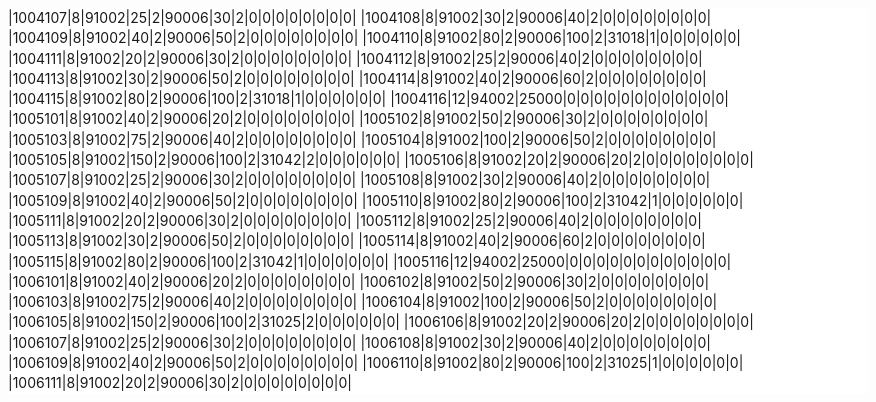 |1004107|8|91002|25|2|90006|30|2|0|0|0|0|0|0|0|0|
|1004108|8|91002|30|2|90006|40|2|0|0|0|0|0|0|0|0|
|1004109|8|91002|40|2|90006|50|2|0|0|0|0|0|0|0|0|
|1004110|8|91002|80|2|90006|100|2|31018|1|0|0|0|0|0|0|
|1004111|8|91002|20|2|90006|30|2|0|0|0|0|0|0|0|0|
|1004112|8|91002|25|2|90006|40|2|0|0|0|0|0|0|0|0|
|1004113|8|91002|30|2|90006|50|2|0|0|0|0|0|0|0|0|
|1004114|8|91002|40|2|90006|60|2|0|0|0|0|0|0|0|0|
|1004115|8|91002|80|2|90006|100|2|31018|1|0|0|0|0|0|0|
|1004116|12|94002|25000|0|0|0|0|0|0|0|0|0|0|0|0|
|1005101|8|91002|40|2|90006|20|2|0|0|0|0|0|0|0|0|
|1005102|8|91002|50|2|90006|30|2|0|0|0|0|0|0|0|0|
|1005103|8|91002|75|2|90006|40|2|0|0|0|0|0|0|0|0|
|1005104|8|91002|100|2|90006|50|2|0|0|0|0|0|0|0|0|
|1005105|8|91002|150|2|90006|100|2|31042|2|0|0|0|0|0|0|
|1005106|8|91002|20|2|90006|20|2|0|0|0|0|0|0|0|0|
|1005107|8|91002|25|2|90006|30|2|0|0|0|0|0|0|0|0|
|1005108|8|91002|30|2|90006|40|2|0|0|0|0|0|0|0|0|
|1005109|8|91002|40|2|90006|50|2|0|0|0|0|0|0|0|0|
|1005110|8|91002|80|2|90006|100|2|31042|1|0|0|0|0|0|0|
|1005111|8|91002|20|2|90006|30|2|0|0|0|0|0|0|0|0|
|1005112|8|91002|25|2|90006|40|2|0|0|0|0|0|0|0|0|
|1005113|8|91002|30|2|90006|50|2|0|0|0|0|0|0|0|0|
|1005114|8|91002|40|2|90006|60|2|0|0|0|0|0|0|0|0|
|1005115|8|91002|80|2|90006|100|2|31042|1|0|0|0|0|0|0|
|1005116|12|94002|25000|0|0|0|0|0|0|0|0|0|0|0|0|
|1006101|8|91002|40|2|90006|20|2|0|0|0|0|0|0|0|0|
|1006102|8|91002|50|2|90006|30|2|0|0|0|0|0|0|0|0|
|1006103|8|91002|75|2|90006|40|2|0|0|0|0|0|0|0|0|
|1006104|8|91002|100|2|90006|50|2|0|0|0|0|0|0|0|0|
|1006105|8|91002|150|2|90006|100|2|31025|2|0|0|0|0|0|0|
|1006106|8|91002|20|2|90006|20|2|0|0|0|0|0|0|0|0|
|1006107|8|91002|25|2|90006|30|2|0|0|0|0|0|0|0|0|
|1006108|8|91002|30|2|90006|40|2|0|0|0|0|0|0|0|0|
|1006109|8|91002|40|2|90006|50|2|0|0|0|0|0|0|0|0|
|1006110|8|91002|80|2|90006|100|2|31025|1|0|0|0|0|0|0|
|1006111|8|91002|20|2|90006|30|2|0|0|0|0|0|0|0|0|